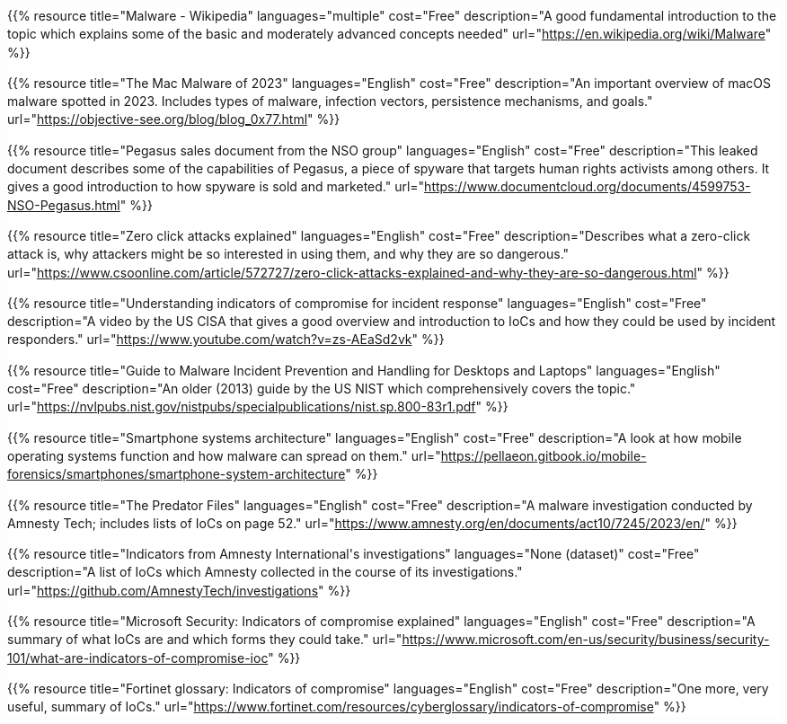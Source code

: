 {{% resource title="Malware - Wikipedia" languages="multiple" cost="Free" description="A good fundamental introduction to the topic which explains some of the basic and moderately advanced concepts needed" url="https://en.wikipedia.org/wiki/Malware" %}}

{{% resource title="The Mac Malware of 2023" languages="English" cost="Free" description="An important overview of macOS malware spotted in 2023. Includes types of malware, infection vectors, persistence mechanisms, and goals." url="https://objective-see.org/blog/blog_0x77.html" %}}

{{% resource title="Pegasus sales document from the NSO group" languages="English" cost="Free" description="This leaked document describes some of the capabilities of Pegasus, a piece of spyware that targets human rights activists among others. It gives a good introduction to how spyware is sold and marketed." url="https://www.documentcloud.org/documents/4599753-NSO-Pegasus.html" %}}

{{% resource title="Zero click attacks explained" languages="English" cost="Free" description="Describes what a zero-click attack is, why attackers might be so interested in using them, and why they are so dangerous." url="https://www.csoonline.com/article/572727/zero-click-attacks-explained-and-why-they-are-so-dangerous.html" %}}

{{% resource title="Understanding indicators of compromise for incident response" languages="English" cost="Free" description="A video by the US CISA that gives a good overview and introduction to IoCs and how they could be used by incident responders." url="https://www.youtube.com/watch?v=zs-AEaSd2vk" %}}

{{% resource title="Guide to Malware Incident Prevention and Handling for Desktops and Laptops" languages="English" cost="Free" description="An older (2013) guide by the US NIST which comprehensively covers the topic." url="https://nvlpubs.nist.gov/nistpubs/specialpublications/nist.sp.800-83r1.pdf" %}}

{{% resource title="Smartphone systems architecture" languages="English" cost="Free" description="A look at how mobile operating systems function and how malware can spread on them." url="https://pellaeon.gitbook.io/mobile-forensics/smartphones/smartphone-system-architecture" %}}

{{% resource title="The Predator Files" languages="English" cost="Free" description="A malware investigation conducted by Amnesty Tech; includes lists of IoCs on page 52." url="https://www.amnesty.org/en/documents/act10/7245/2023/en/" %}}

{{% resource title="Indicators from Amnesty International's investigations" languages="None (dataset)" cost="Free" description="A list of IoCs which Amnesty collected in the course of its investigations." url="https://github.com/AmnestyTech/investigations" %}}

{{% resource title="Microsoft Security: Indicators of compromise explained" languages="English" cost="Free" description="A summary of what IoCs are and which forms they could take." url="https://www.microsoft.com/en-us/security/business/security-101/what-are-indicators-of-compromise-ioc" %}}

{{% resource title="Fortinet glossary: Indicators of compromise" languages="English" cost="Free" description="One more, very useful, summary of IoCs." url="https://www.fortinet.com/resources/cyberglossary/indicators-of-compromise" %}}
